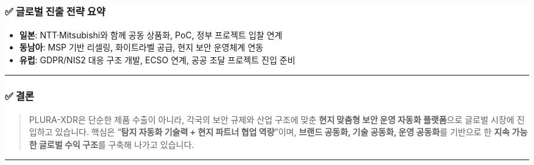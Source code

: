 
### ✅ 글로벌 진출 전략 요약

* **일본**: NTT·Mitsubishi와 함께 공동 상품화, PoC, 정부 프로젝트 입찰 연계
* **동남아**: MSP 기반 리셀링, 화이트라벨 공급, 현지 보안 운영체계 연동
* **유럽**: GDPR/NIS2 대응 구조 개발, ECSO 연계, 공공 조달 프로젝트 진입 준비

---

### ✅ 결론

> PLURA-XDR은 단순한 제품 수출이 아니라,
> 각국의 보안 규제와 산업 구조에 맞춘 **현지 맞춤형 보안 운영 자동화 플랫폼**으로 글로벌 시장에 진입하고 있습니다.
> 핵심은 “**탐지 자동화 기술력 + 현지 파트너 협업 역량**”이며,
> **브랜드 공동화, 기술 공동화, 운영 공동화**를 기반으로 한
> **지속 가능한 글로벌 수익 구조**를 구축해 나가고 있습니다.

---




